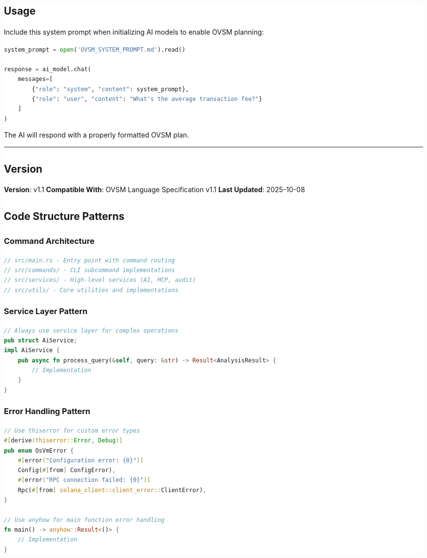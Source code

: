 
## Usage

Include this system prompt when initializing AI models to enable OVSM planning:

```python
system_prompt = open('OVSM_SYSTEM_PROMPT.md').read()

response = ai_model.chat(
    messages=[
        {"role": "system", "content": system_prompt},
        {"role": "user", "content": "What's the average transaction fee?"}
    ]
)
```

The AI will respond with a properly formatted OVSM plan.

---

## Version

**Version**: v1.1
**Compatible With**: OVSM Language Specification v1.1
**Last Updated**: 2025-10-08

## Code Structure Patterns

### Command Architecture
```rust
// src/main.rs - Entry point with command routing
// src/commands/ - CLI subcommand implementations
// src/services/ - High-level services (AI, MCP, audit)
// src/utils/ - Core utilities and implementations
```

### Service Layer Pattern
```rust
// Always use service layer for complex operations
pub struct AiService;
impl AiService {
    pub async fn process_query(&self, query: &str) -> Result<AnalysisResult> {
        // Implementation
    }
}
```

### Error Handling Pattern
```rust
// Use thiserror for custom error types
#[derive(thiserror::Error, Debug)]
pub enum OsVmError {
    #[error("Configuration error: {0}")]
    Config(#[from] ConfigError),
    #[error("RPC connection failed: {0}")]
    Rpc(#[from] solana_client::client_error::ClientError),
}

// Use anyhow for main function error handling
fn main() -> anyhow::Result<()> {
    // Implementation
}
```
